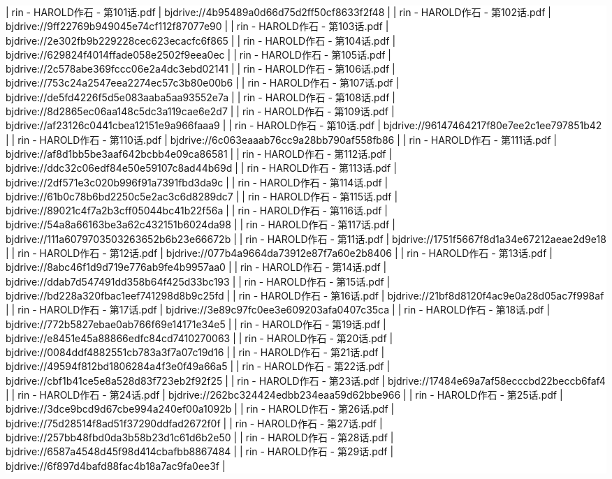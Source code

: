| rin - HAROLD作石 - 第101话.pdf | bjdrive://4b95489a0d66d75d2ff50cf8633f2f48 |
| rin - HAROLD作石 - 第102话.pdf | bjdrive://9ff22769b949045e74cf112f87077e90 |
| rin - HAROLD作石 - 第103话.pdf | bjdrive://2e302fb9b229228cec623ecacfc6f865 |
| rin - HAROLD作石 - 第104话.pdf | bjdrive://629824f4014ffade058e2502f9eea0ec |
| rin - HAROLD作石 - 第105话.pdf | bjdrive://2c578abe369fccc06e2a4dc3ebd02141 |
| rin - HAROLD作石 - 第106话.pdf | bjdrive://753c24a2547eea2274ec57c3b80e00b6 |
| rin - HAROLD作石 - 第107话.pdf | bjdrive://de5fd4226f5d5e083aaba5aa93552e7a |
| rin - HAROLD作石 - 第108话.pdf | bjdrive://8d2865ec06aa148c5dc3a119cae6e2d7 |
| rin - HAROLD作石 - 第109话.pdf | bjdrive://af23126c0441cbea12151e9a966faaa9 |
| rin - HAROLD作石 - 第10话.pdf | bjdrive://96147464217f80e7ee2c1ee797851b42 |
| rin - HAROLD作石 - 第110话.pdf | bjdrive://6c063eaaab76cc9a28bb790af558fb86 |
| rin - HAROLD作石 - 第111话.pdf | bjdrive://af8d1bb5be3aaf642bcbb4e09ca86581 |
| rin - HAROLD作石 - 第112话.pdf | bjdrive://ddc32c06edf84e50e59107c8ad44b69d |
| rin - HAROLD作石 - 第113话.pdf | bjdrive://2df571e3c020b996f91a7391fbd3da9c |
| rin - HAROLD作石 - 第114话.pdf | bjdrive://61b0c78b6bd2250c5e2ac3c6d8289dc7 |
| rin - HAROLD作石 - 第115话.pdf | bjdrive://89021c4f7a2b3cff05044bc41b22f56a |
| rin - HAROLD作石 - 第116话.pdf | bjdrive://54a8a66163be3a62c432151b6024da98 |
| rin - HAROLD作石 - 第117话.pdf | bjdrive://111a6079703503263652b6b23e66672b |
| rin - HAROLD作石 - 第11话.pdf | bjdrive://1751f5667f8d1a34e67212aeae2d9e18 |
| rin - HAROLD作石 - 第12话.pdf | bjdrive://077b4a9664da73912e87f7a60e2b8406 |
| rin - HAROLD作石 - 第13话.pdf | bjdrive://8abc46f1d9d719e776ab9fe4b9957aa0 |
| rin - HAROLD作石 - 第14话.pdf | bjdrive://ddab7d547491dd358b64f425d33bc193 |
| rin - HAROLD作石 - 第15话.pdf | bjdrive://bd228a320fbac1eef741298d8b9c25fd |
| rin - HAROLD作石 - 第16话.pdf | bjdrive://21bf8d8120f4ac9e0a28d05ac7f998af |
| rin - HAROLD作石 - 第17话.pdf | bjdrive://3e89c97fc0ee3e609203afa0407c35ca |
| rin - HAROLD作石 - 第18话.pdf | bjdrive://772b5827ebae0ab766f69e14171e34e5 |
| rin - HAROLD作石 - 第19话.pdf | bjdrive://e8451e45a88866edfc84cd7410270063 |
| rin - HAROLD作石 - 第20话.pdf | bjdrive://0084ddf4882551cb783a3f7a07c19d16 |
| rin - HAROLD作石 - 第21话.pdf | bjdrive://49594f812bd1806284a4f3e0f49a66a5 |
| rin - HAROLD作石 - 第22话.pdf | bjdrive://cbf1b41ce5e8a528d83f723eb2f92f25 |
| rin - HAROLD作石 - 第23话.pdf | bjdrive://17484e69a7af58ecccbd22beccb6faf4 |
| rin - HAROLD作石 - 第24话.pdf | bjdrive://262bc324424edbb234eaa59d62bbe966 |
| rin - HAROLD作石 - 第25话.pdf | bjdrive://3dce9bcd9d67cbe994a240ef00a1092b |
| rin - HAROLD作石 - 第26话.pdf | bjdrive://75d28514f8ad51f37290ddfad2672f0f |
| rin - HAROLD作石 - 第27话.pdf | bjdrive://257bb48fbd0da3b58b23d1c61d6b2e50 |
| rin - HAROLD作石 - 第28话.pdf | bjdrive://6587a4548d45f98d414cbafbb8867484 |
| rin - HAROLD作石 - 第29话.pdf | bjdrive://6f897d4bafd88fac4b18a7ac9fa0ee3f |